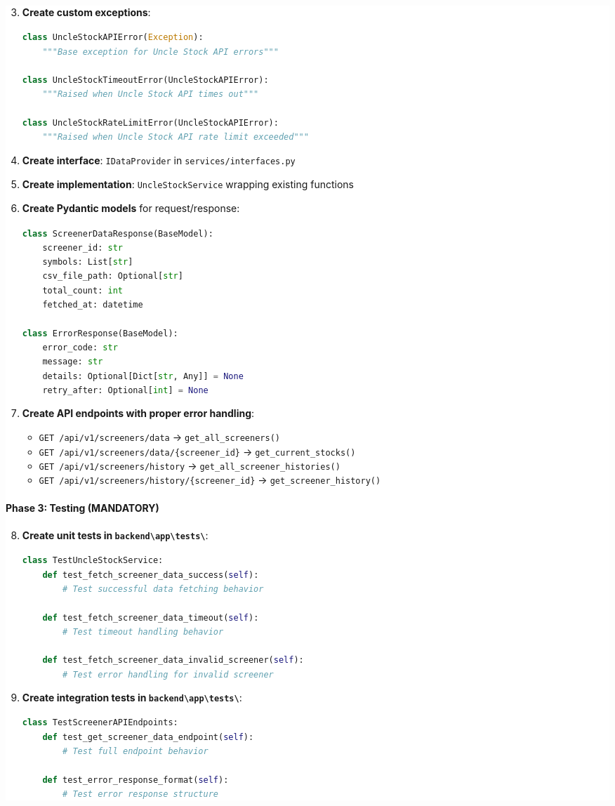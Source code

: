3. **Create custom exceptions**:
   ```python
   class UncleStockAPIError(Exception):
       """Base exception for Uncle Stock API errors"""

   class UncleStockTimeoutError(UncleStockAPIError):
       """Raised when Uncle Stock API times out"""

   class UncleStockRateLimitError(UncleStockAPIError):
       """Raised when Uncle Stock API rate limit exceeded"""
   ```

4. **Create interface**: `IDataProvider` in `services/interfaces.py`
5. **Create implementation**: `UncleStockService` wrapping existing functions
6. **Create Pydantic models** for request/response:
   ```python
   class ScreenerDataResponse(BaseModel):
       screener_id: str
       symbols: List[str]
       csv_file_path: Optional[str]
       total_count: int
       fetched_at: datetime

   class ErrorResponse(BaseModel):
       error_code: str
       message: str
       details: Optional[Dict[str, Any]] = None
       retry_after: Optional[int] = None
   ```

7. **Create API endpoints with proper error handling**:
   - `GET /api/v1/screeners/data` → `get_all_screeners()`
   - `GET /api/v1/screeners/data/{screener_id}` → `get_current_stocks()`
   - `GET /api/v1/screeners/history` → `get_all_screener_histories()`
   - `GET /api/v1/screeners/history/{screener_id}` → `get_screener_history()`

#### Phase 3: Testing (MANDATORY)
8. **Create unit tests in `backend\app\tests\`**:
   ```python
   class TestUncleStockService:
       def test_fetch_screener_data_success(self):
           # Test successful data fetching behavior

       def test_fetch_screener_data_timeout(self):
           # Test timeout handling behavior

       def test_fetch_screener_data_invalid_screener(self):
           # Test error handling for invalid screener
   ```

9. **Create integration tests in `backend\app\tests\`**:
   ```python
   class TestScreenerAPIEndpoints:
       def test_get_screener_data_endpoint(self):
           # Test full endpoint behavior

       def test_error_response_format(self):
           # Test error response structure
   ```
